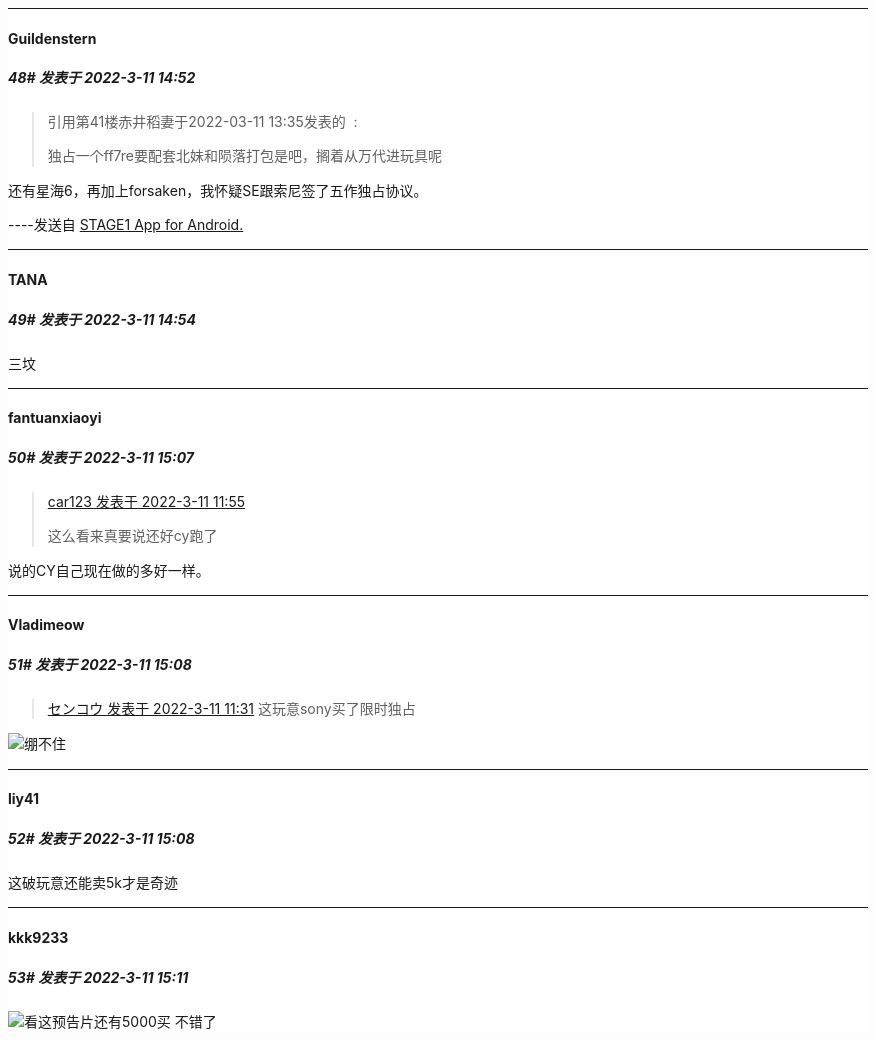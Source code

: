 *****

####  Guildenstern  
##### 48#       发表于 2022-3-11 14:52

<blockquote>引用第41楼赤井稻妻于2022-03-11 13:35发表的  :

独占一个ff7re要配套北妹和陨落打包是吧，搁着从万代进玩具呢</blockquote>
还有星海6，再加上forsaken，我怀疑SE跟索尼签了五作独占协议。

----发送自 [STAGE1 App for Android.](http://stage1.5j4m.com/?1.37)

*****

####  TANA  
##### 49#       发表于 2022-3-11 14:54

三坟

*****

####  fantuanxiaoyi  
##### 50#       发表于 2022-3-11 15:07

<blockquote><a href="httphttps://bbs.saraba1st.com/2b/forum.php?mod=redirect&amp;goto=findpost&amp;pid=55002910&amp;ptid=2057209" target="_blank">car123 发表于 2022-3-11 11:55</a>

这么看来真要说还好cy跑了</blockquote>
说的CY自己现在做的多好一样。

*****

####  Vladimeow  
##### 51#       发表于 2022-3-11 15:08

<blockquote><a href="httphttps://bbs.saraba1st.com/2b/forum.php?mod=redirect&amp;goto=findpost&amp;pid=55002537&amp;ptid=2057209" target="_blank">センコウ 发表于 2022-3-11 11:31</a>
这玩意sony买了限时独占</blockquote>
<img src="https://static.saraba1st.com/image/smiley/face2017/037.png" referrerpolicy="no-referrer">绷不住

*****

####  liy41  
##### 52#       发表于 2022-3-11 15:08

这破玩意还能卖5k才是奇迹

*****

####  kkk9233  
##### 53#       发表于 2022-3-11 15:11

<img src="https://static.saraba1st.com/image/smiley/face2017/067.png" referrerpolicy="no-referrer">看这预告片还有5000买 不错了
